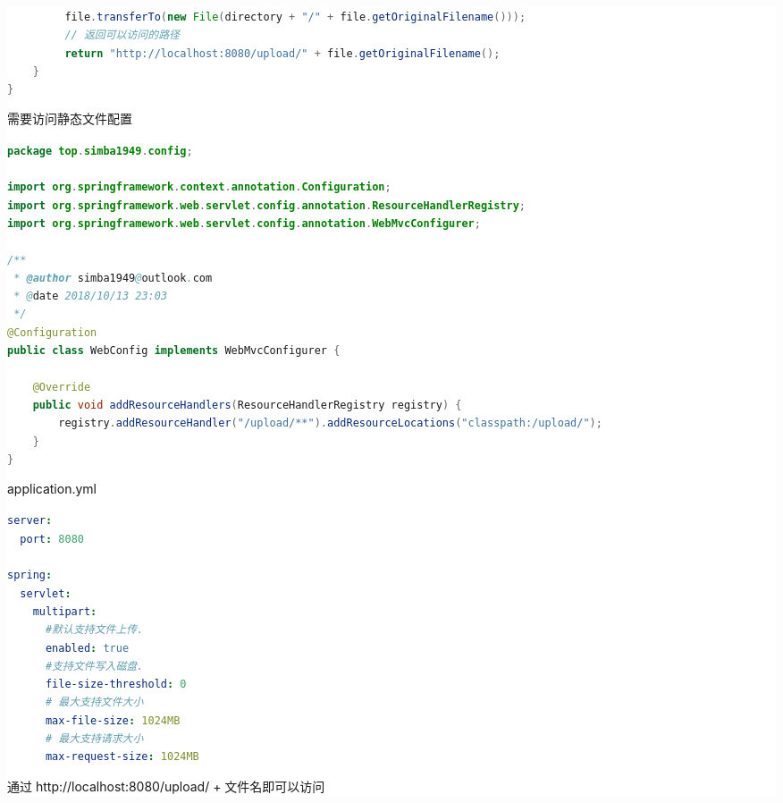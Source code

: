 ```java
         file.transferTo(new File(directory + "/" + file.getOriginalFilename()));
         // 返回可以访问的路径
         return "http://localhost:8080/upload/" + file.getOriginalFilename();
    }
}
```

需要访问静态文件配置

```java
package top.simba1949.config;

import org.springframework.context.annotation.Configuration;
import org.springframework.web.servlet.config.annotation.ResourceHandlerRegistry;
import org.springframework.web.servlet.config.annotation.WebMvcConfigurer;

/**
 * @author simba1949@outlook.com
 * @date 2018/10/13 23:03
 */
@Configuration
public class WebConfig implements WebMvcConfigurer {

    @Override
    public void addResourceHandlers(ResourceHandlerRegistry registry) {
        registry.addResourceHandler("/upload/**").addResourceLocations("classpath:/upload/");
    }
}
```

application.yml

```yaml
server:
  port: 8080

spring:
  servlet:
    multipart:
      #默认支持文件上传.
      enabled: true
      #支持文件写入磁盘.
      file-size-threshold: 0
      # 最大支持文件大小
      max-file-size: 1024MB
      # 最大支持请求大小
      max-request-size: 1024MB
```

通过 http://localhost:8080/upload/ + 文件名即可以访问